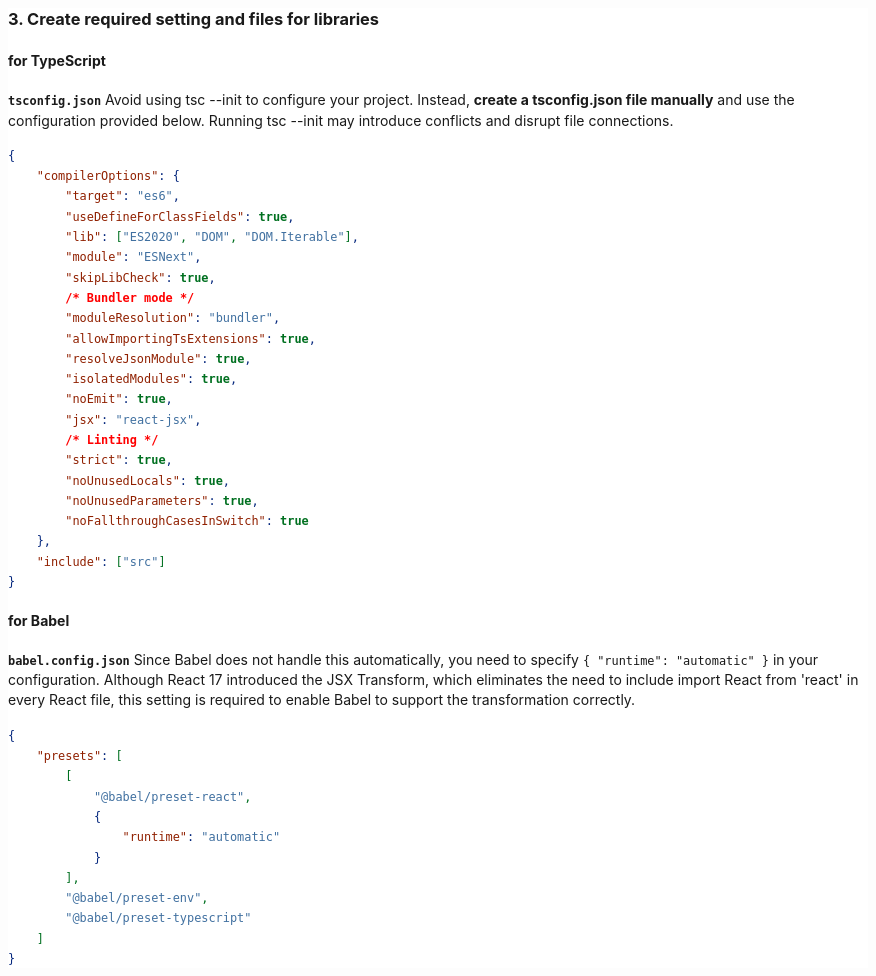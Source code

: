 ### 3. Create required setting and files for libraries

#### for TypeScript

**`tsconfig.json`**
Avoid using tsc --init to configure your project. Instead, **create a tsconfig.json file manually** and use the configuration provided below. Running tsc --init may introduce conflicts and disrupt file connections.

```json
{
	"compilerOptions": {
		"target": "es6",
		"useDefineForClassFields": true,
		"lib": ["ES2020", "DOM", "DOM.Iterable"],
		"module": "ESNext",
		"skipLibCheck": true,
		/* Bundler mode */
		"moduleResolution": "bundler",
		"allowImportingTsExtensions": true,
		"resolveJsonModule": true,
		"isolatedModules": true,
		"noEmit": true,
		"jsx": "react-jsx",
		/* Linting */
		"strict": true,
		"noUnusedLocals": true,
		"noUnusedParameters": true,
		"noFallthroughCasesInSwitch": true
	},
	"include": ["src"]
}
```

#### for Babel

**`babel.config.json`**
Since Babel does not handle this automatically, you need to specify `{ "runtime": "automatic" }` in your configuration. Although React 17 introduced the JSX Transform, which eliminates the need to include import React from 'react' in every React file, this setting is required to enable Babel to support the transformation correctly.

```json
{
	"presets": [
		[
			"@babel/preset-react",
			{
				"runtime": "automatic"
			}
		],
		"@babel/preset-env",
		"@babel/preset-typescript"
	]
}
```
